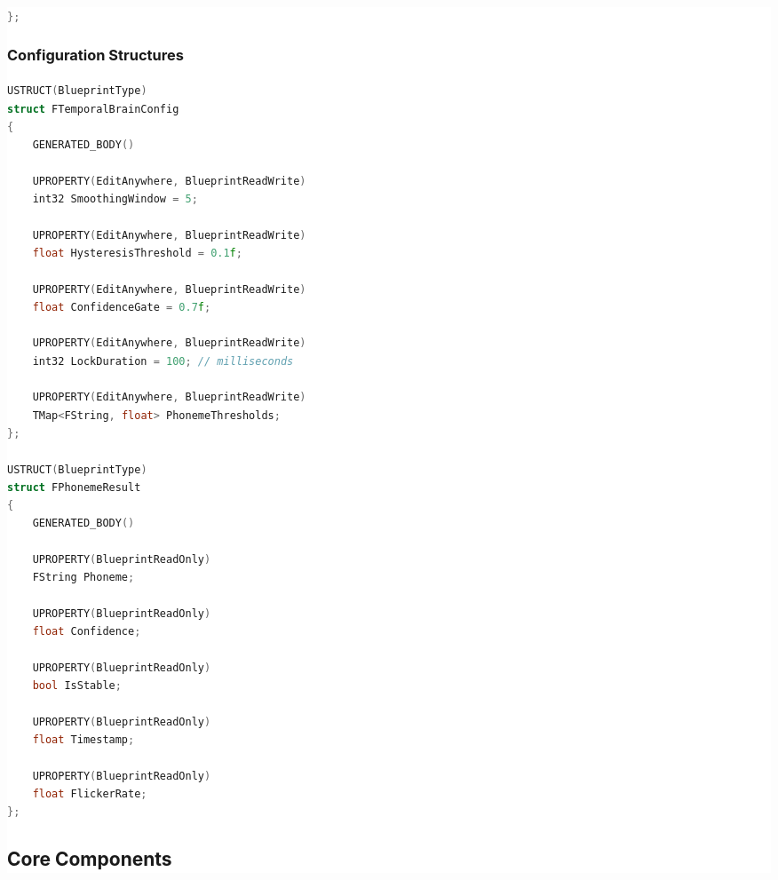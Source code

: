 ```cpp
};
```

### Configuration Structures
```cpp
USTRUCT(BlueprintType)
struct FTemporalBrainConfig
{
    GENERATED_BODY()
    
    UPROPERTY(EditAnywhere, BlueprintReadWrite)
    int32 SmoothingWindow = 5;
    
    UPROPERTY(EditAnywhere, BlueprintReadWrite)
    float HysteresisThreshold = 0.1f;
    
    UPROPERTY(EditAnywhere, BlueprintReadWrite)
    float ConfidenceGate = 0.7f;
    
    UPROPERTY(EditAnywhere, BlueprintReadWrite)
    int32 LockDuration = 100; // milliseconds
    
    UPROPERTY(EditAnywhere, BlueprintReadWrite)
    TMap<FString, float> PhonemeThresholds;
};

USTRUCT(BlueprintType)
struct FPhonemeResult
{
    GENERATED_BODY()
    
    UPROPERTY(BlueprintReadOnly)
    FString Phoneme;
    
    UPROPERTY(BlueprintReadOnly)
    float Confidence;
    
    UPROPERTY(BlueprintReadOnly)
    bool IsStable;
    
    UPROPERTY(BlueprintReadOnly)
    float Timestamp;
    
    UPROPERTY(BlueprintReadOnly)
    float FlickerRate;
};
```

## Core Components
